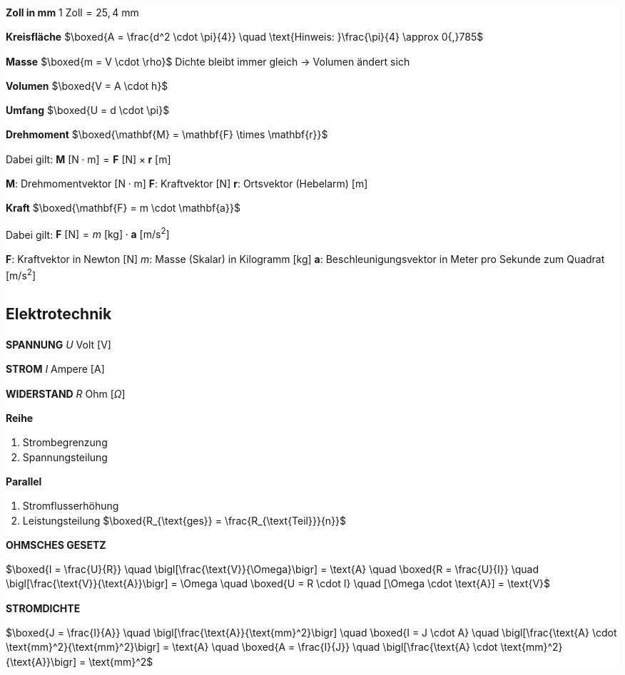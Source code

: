 **Zoll in mm** $1~\text{Zoll} = 25{,}4~\text{mm}$

**Kreisfläche** $\boxed{A = \frac{d^2 \cdot \pi}{4}} \quad \text{Hinweis: }\frac{\pi}{4} \approx 0{,}785$

**Masse** $\boxed{m = V \cdot \rho}$ Dichte bleibt immer gleich $\to$ Volumen ändert sich

**Volumen** $\boxed{V = A \cdot h}$

**Umfang** $\boxed{U = d \cdot \pi}$

**Drehmoment** $\boxed{\mathbf{M} = \mathbf{F} \times \mathbf{r}}$

Dabei gilt: $\mathbf{M}~[\text{N} \cdot \text{m}] = \mathbf{F}~[\text{N}] \times \mathbf{r}~[\text{m}]$

$\mathbf{M}$: Drehmomentvektor $[\text{N} \cdot \text{m}]$
$\mathbf{F}$: Kraftvektor $[\text{N}]$
$\mathbf{r}$: Ortsvektor (Hebelarm) $[\text{m}]$

**Kraft** $\boxed{\mathbf{F} = m \cdot \mathbf{a}}$

Dabei gilt: $\mathbf{F}~[\text{N}] = m~[\text{kg}] \cdot \mathbf{a}~[\text{m/s}^2]$

$\mathbf{F}$: Kraftvektor in Newton $[\text{N}]$
$m$: Masse (Skalar) in Kilogramm $[\text{kg}]$
$\mathbf{a}$: Beschleunigungsvektor in Meter pro Sekunde zum Quadrat $[\text{m/s}^2]$

## Elektrotechnik
 
**SPANNUNG** $U~\text{Volt}~[\text{V}]$

**STROM** $I~\text{Ampere}~[\text{A}]$

**WIDERSTAND** $R~\text{Ohm}~[\Omega]$

**Reihe**

1. Strombegrenzung
2. Spannungsteilung

**Parallel**

1. Stromflusserhöhung
2. Leistungsteilung $\boxed{R_{\text{ges}} = \frac{R_{\text{Teil}}}{n}}$

**OHMSCHES GESETZ**

$\boxed{I = \frac{U}{R}} \quad \bigl[\frac{\text{V}}{\Omega}\bigr] = \text{A} \quad
 \boxed{R = \frac{U}{I}} \quad \bigl[\frac{\text{V}}{\text{A}}\bigr] = \Omega \quad
 \boxed{U = R \cdot I} \quad [\Omega \cdot \text{A}] = \text{V}$

**STROMDICHTE**

$\boxed{J = \frac{I}{A}} \quad \bigl[\frac{\text{A}}{\text{mm}^2}\bigr] \quad
 \boxed{I = J \cdot A} \quad \bigl[\frac{\text{A} \cdot \text{mm}^2}{\text{mm}^2}\bigr] = \text{A} \quad
 \boxed{A = \frac{I}{J}} \quad \bigl[\frac{\text{A} \cdot \text{mm}^2}{\text{A}}\bigr] = \text{mm}^2$
